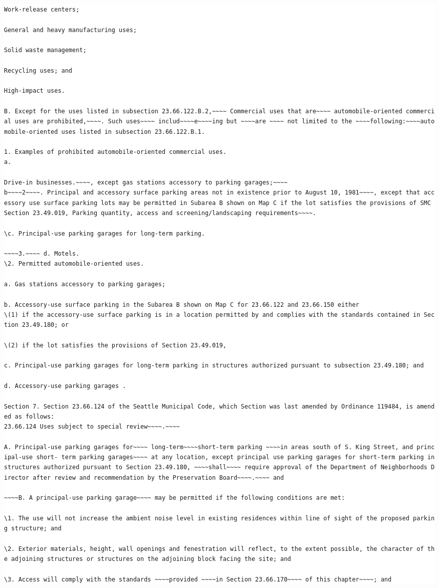 ~~~~B~~~~ C. All uses not specifically prohibited or subject to special review under Section 23.66.124 are permitted as both principal and accessory uses, except~~~~:1. G~~~~ gas stations, which ~~~~shall be~~~~ are permitted as accessory uses only in parking garages~~; and ~~  
Work-release centers;  
  
General and heavy manufacturing uses;  
  
Solid waste management;  
  
Recycling uses; and  
  
High-impact uses.  
  
B. Except for the uses listed in subsection 23.66.122.B.2,~~~~ Commercial uses that are~~~~ automobile-oriented commercial uses are prohibited,~~~~. Such uses~~~~ includ~~~~e~~~~ing but ~~~~are ~~~~ not limited to the ~~~~following:~~~~automobile-oriented uses listed in subsection 23.66.122.B.1.  
  
1. Examples of prohibited automobile-oriented commercial uses.  
a.  
  
Drive-in businesses.~~~~, except gas stations accessory to parking garages;~~~~  
b~~~~2~~~~. Principal and accessory surface parking areas not in existence prior to August 10, 1981~~~~, except that accessory use surface parking lots may be permitted in Subarea B shown on Map C if the lot satisfies the provisions of SMC Section 23.49.019, Parking quantity, access and screening/landscaping requirements~~~~.  
  
\c. Principal-use parking garages for long-term parking.  
  
~~~~3.~~~~ d. Motels.  
\2. Permitted automobile-oriented uses.  
  
a. Gas stations accessory to parking garages;  
  
b. Accessory-use surface parking in the Subarea B shown on Map C for 23.66.122 and 23.66.150 either  
\(1) if the accessory-use surface parking is in a location permitted by and complies with the standards contained in Section 23.49.180; or  
  
\(2) if the lot satisfies the provisions of Section 23.49.019,  
  
c. Principal-use parking garages for long-term parking in structures authorized pursuant to subsection 23.49.180; and  
  
d. Accessory-use parking garages .  
  
Section 7. Section 23.66.124 of the Seattle Municipal Code, which Section was last amended by Ordinance 119484, is amended as follows:  
23.66.124 Uses subject to special review~~~~.~~~~  
  
A. Principal-use parking garages for~~~~ long-term~~~~short-term parking ~~~~in areas south of S. King Street, and principal-use short- term parking garages~~~~ at any location, except principal use parking garages for short-term parking in structures authorized pursuant to Section 23.49.180, ~~~~shall~~~~ require approval of the Department of Neighborhoods Director after review and recommendation by the Preservation Board~~~~.~~~~ and  
  
~~~~B. A principal-use parking garage~~~~ may be permitted if the following conditions are met:  
  
\1. The use will not increase the ambient noise level in existing residences within line of sight of the proposed parking structure; and  
  
\2. Exterior materials, height, wall openings and fenestration will reflect, to the extent possible, the character of the adjoining structures or structures on the adjoining block facing the site; and  
  
\3. Access will comply with the standards ~~~~provided ~~~~in Section 23.66.170~~~~ of this chapter~~~~; and  
~~~~